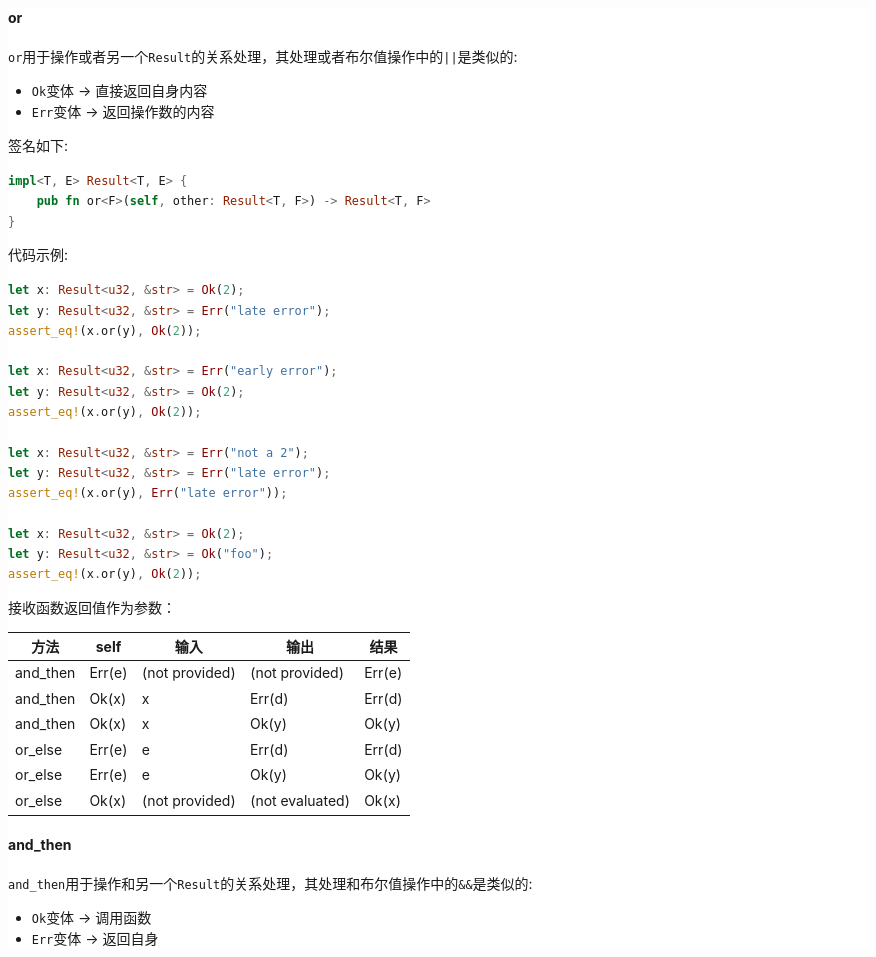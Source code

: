 #### or

`or`用于操作或者另一个`Result`的关系处理，其处理或者布尔值操作中的`||`是类似的:

- `Ok`变体 -> 直接返回自身内容
- `Err`变体 -> 返回操作数的内容

签名如下:

```rust
impl<T, E> Result<T, E> {
    pub fn or<F>(self, other: Result<T, F>) -> Result<T, F>
}
```

代码示例:

```rust
let x: Result<u32, &str> = Ok(2);
let y: Result<u32, &str> = Err("late error");
assert_eq!(x.or(y), Ok(2));

let x: Result<u32, &str> = Err("early error");
let y: Result<u32, &str> = Ok(2);
assert_eq!(x.or(y), Ok(2));

let x: Result<u32, &str> = Err("not a 2");
let y: Result<u32, &str> = Err("late error");
assert_eq!(x.or(y), Err("late error"));

let x: Result<u32, &str> = Ok(2);
let y: Result<u32, &str> = Ok("foo");
assert_eq!(x.or(y), Ok(2));
```

接收函数返回值作为参数：

|方法    | self | 输入         | 输出          | 结果  |
|--------|------|--------------|---------------|-------|
|and_then|Err(e)|(not provided)|(not provided) | Err(e)|
|and_then|Ok(x) | x            | Err(d)        | Err(d)|
|and_then|Ok(x) | x            | Ok(y)         | Ok(y) |
|or_else |Err(e)| e            | Err(d)        | Err(d)|
|or_else |Err(e)| e            | Ok(y)         | Ok(y) |
|or_else |Ok(x) |(not provided)|(not evaluated)| Ok(x) |

#### and_then

`and_then`用于操作和另一个`Result`的关系处理，其处理和布尔值操作中的`&&`是类似的:

- `Ok`变体 -> 调用函数
- `Err`变体 -> 返回自身
